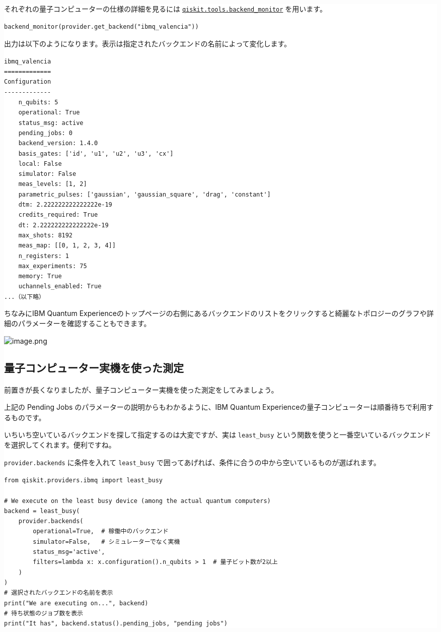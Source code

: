 それぞれの量子コンピューターの仕様の詳細を見るには [`qiskit.tools.backend_monitor`](https://qiskit.org/documentation/stubs/qiskit.tools.backend_monitor.html) を用います。

```python:
backend_monitor(provider.get_backend("ibmq_valencia"))
```

出力は以下のようになります。表示は指定されたバックエンドの名前によって変化します。

```
ibmq_valencia
=============
Configuration
-------------
    n_qubits: 5
    operational: True
    status_msg: active
    pending_jobs: 0
    backend_version: 1.4.0
    basis_gates: ['id', 'u1', 'u2', 'u3', 'cx']
    local: False
    simulator: False
    meas_levels: [1, 2]
    parametric_pulses: ['gaussian', 'gaussian_square', 'drag', 'constant']
    dtm: 2.222222222222222e-19
    credits_required: True
    dt: 2.222222222222222e-19
    max_shots: 8192
    meas_map: [[0, 1, 2, 3, 4]]
    n_registers: 1
    max_experiments: 75
    memory: True
    uchannels_enabled: True
...（以下略）
```

ちなみにIBM Quantum Experienceのトップページの右側にあるバックエンドのリストをクリックすると綺麗なトポロジーのグラフや詳細のパラメーターを確認することもできます。

![image.png](https://qiita-image-store.s3.ap-northeast-1.amazonaws.com/0/135044/fb0a4f2c-dfb6-6d4e-5555-84715d43a43c.png)


## 量子コンピューター実機を使った測定

前置きが長くなりましたが、量子コンピューター実機を使った測定をしてみましょう。

上記の Pending Jobs のパラメーターの説明からもわかるように、IBM Quantum Experienceの量子コンピューターは順番待ちで利用するものです。

いちいち空いているバックエンドを探して指定するのは大変ですが、実は `least_busy` という関数を使うと一番空いているバックエンドを選択してくれます。便利ですね。

`provider.backends` に条件を入れて `least_busy` で囲ってあげれば、条件に合うの中から空いているものが選ばれます。

```python:
from qiskit.providers.ibmq import least_busy

# We execute on the least busy device (among the actual quantum computers)
backend = least_busy(
    provider.backends(
        operational=True,  # 稼働中のバックエンド
        simulator=False,   # シミュレーターでなく実機
        status_msg='active',
        filters=lambda x: x.configuration().n_qubits > 1  # 量子ビット数が2以上
    )
)
# 選択されたバックエンドの名前を表示
print("We are executing on...", backend)
# 待ち状態のジョブ数を表示
print("It has", backend.status().pending_jobs, "pending jobs")

```